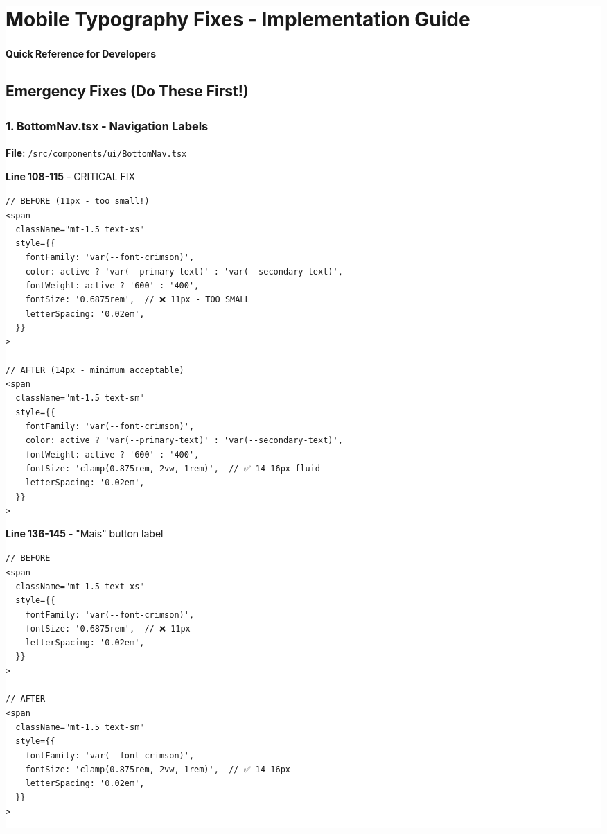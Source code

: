 # Mobile Typography Fixes - Implementation Guide
**Quick Reference for Developers**

## Emergency Fixes (Do These First!)

### 1. BottomNav.tsx - Navigation Labels
**File**: `/src/components/ui/BottomNav.tsx`

**Line 108-115** - CRITICAL FIX
```tsx
// BEFORE (11px - too small!)
<span
  className="mt-1.5 text-xs"
  style={{
    fontFamily: 'var(--font-crimson)',
    color: active ? 'var(--primary-text)' : 'var(--secondary-text)',
    fontWeight: active ? '600' : '400',
    fontSize: '0.6875rem',  // ❌ 11px - TOO SMALL
    letterSpacing: '0.02em',
  }}
>

// AFTER (14px - minimum acceptable)
<span
  className="mt-1.5 text-sm"
  style={{
    fontFamily: 'var(--font-crimson)',
    color: active ? 'var(--primary-text)' : 'var(--secondary-text)',
    fontWeight: active ? '600' : '400',
    fontSize: 'clamp(0.875rem, 2vw, 1rem)',  // ✅ 14-16px fluid
    letterSpacing: '0.02em',
  }}
>
```

**Line 136-145** - "Mais" button label
```tsx
// BEFORE
<span
  className="mt-1.5 text-xs"
  style={{
    fontFamily: 'var(--font-crimson)',
    fontSize: '0.6875rem',  // ❌ 11px
    letterSpacing: '0.02em',
  }}
>

// AFTER
<span
  className="mt-1.5 text-sm"
  style={{
    fontFamily: 'var(--font-crimson)',
    fontSize: 'clamp(0.875rem, 2vw, 1rem)',  // ✅ 14-16px
    letterSpacing: '0.02em',
  }}
>
```

---